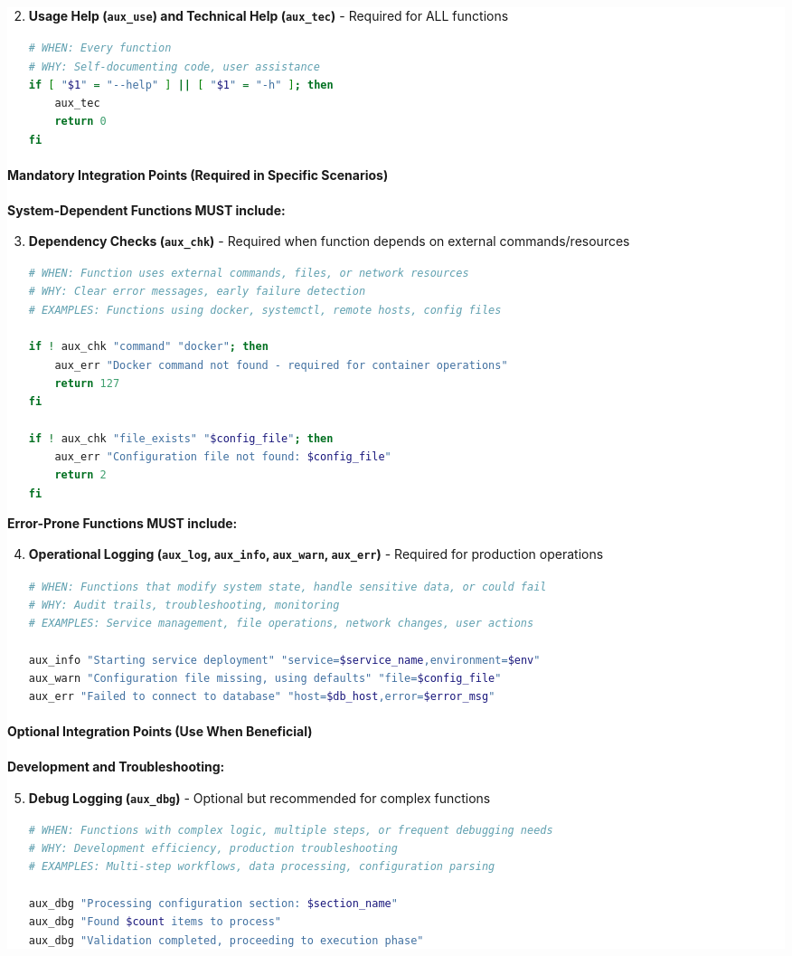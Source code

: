 2. **Usage Help (`aux_use`) and Technical Help (`aux_tec`)** - Required for ALL functions
   ```bash
   # WHEN: Every function
   # WHY: Self-documenting code, user assistance
   if [ "$1" = "--help" ] || [ "$1" = "-h" ]; then
       aux_tec
       return 0
   fi
   ```

#### Mandatory Integration Points (Required in Specific Scenarios)

**System-Dependent Functions MUST include:**

3. **Dependency Checks (`aux_chk`)** - Required when function depends on external commands/resources
   ```bash
   # WHEN: Function uses external commands, files, or network resources
   # WHY: Clear error messages, early failure detection
   # EXAMPLES: Functions using docker, systemctl, remote hosts, config files
   
   if ! aux_chk "command" "docker"; then
       aux_err "Docker command not found - required for container operations"
       return 127
   fi
   
   if ! aux_chk "file_exists" "$config_file"; then
       aux_err "Configuration file not found: $config_file"
       return 2
   fi
   ```

**Error-Prone Functions MUST include:**

4. **Operational Logging (`aux_log`, `aux_info`, `aux_warn`, `aux_err`)** - Required for production operations
   ```bash
   # WHEN: Functions that modify system state, handle sensitive data, or could fail
   # WHY: Audit trails, troubleshooting, monitoring
   # EXAMPLES: Service management, file operations, network changes, user actions
   
   aux_info "Starting service deployment" "service=$service_name,environment=$env"
   aux_warn "Configuration file missing, using defaults" "file=$config_file"
   aux_err "Failed to connect to database" "host=$db_host,error=$error_msg"
   ```

#### Optional Integration Points (Use When Beneficial)

**Development and Troubleshooting:**

5. **Debug Logging (`aux_dbg`)** - Optional but recommended for complex functions
   ```bash
   # WHEN: Functions with complex logic, multiple steps, or frequent debugging needs
   # WHY: Development efficiency, production troubleshooting
   # EXAMPLES: Multi-step workflows, data processing, configuration parsing
   
   aux_dbg "Processing configuration section: $section_name"
   aux_dbg "Found $count items to process"
   aux_dbg "Validation completed, proceeding to execution phase"
   ```
